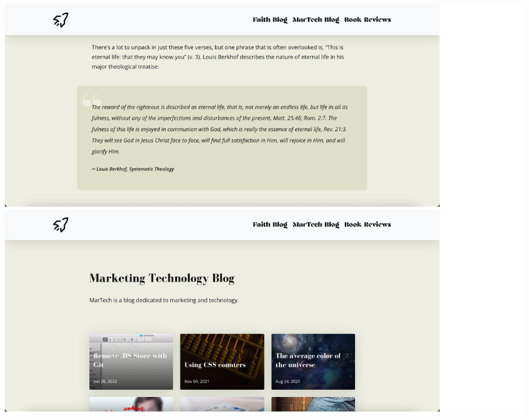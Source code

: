 <img src="https://raw.githubusercontent.com/capncapes/capncapes.github.io/master/assets/img/screenshots/caples_blog_post_quote.png" alt="Screenshot of brandoncaples.com quote block" width="720" height="334/">

<img src="https://raw.githubusercontent.com/capncapes/capncapes.github.io/master/assets/img/screenshots/caples_martech.png" alt="blog feed" width="720" height="334/">
